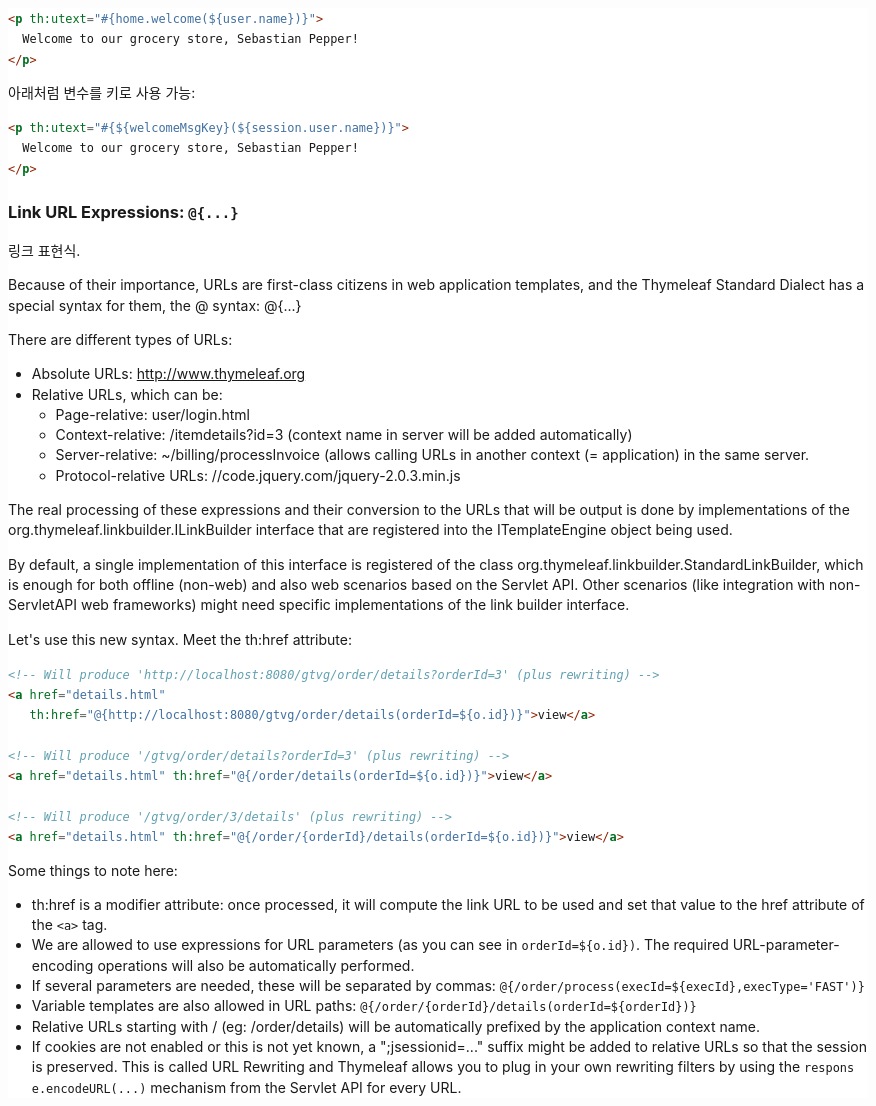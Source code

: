 ```html
<p th:utext="#{home.welcome(${user.name})}">
  Welcome to our grocery store, Sebastian Pepper!
</p>
```

아래처럼 변수를 키로 사용 가능:

```html
<p th:utext="#{${welcomeMsgKey}(${session.user.name})}">
  Welcome to our grocery store, Sebastian Pepper!
</p>
```

### Link URL Expressions: `@{...}`

링크 표현식.

Because of their importance, URLs are first-class citizens in web application templates, and the Thymeleaf Standard Dialect has a special syntax for them, the @ syntax: @{...}

There are different types of URLs:

- Absolute URLs: http://www.thymeleaf.org
- Relative URLs, which can be:
  - Page-relative: user/login.html
  - Context-relative: /itemdetails?id=3 (context name in server will be added automatically)
  - Server-relative: ~/billing/processInvoice (allows calling URLs in another context (= application) in the same server.
  - Protocol-relative URLs: //code.jquery.com/jquery-2.0.3.min.js

The real processing of these expressions and their conversion to the URLs that will be output is done by implementations of the org.thymeleaf.linkbuilder.ILinkBuilder interface that are registered into the ITemplateEngine object being used.

By default, a single implementation of this interface is registered of the class org.thymeleaf.linkbuilder.StandardLinkBuilder, which is enough for both offline (non-web) and also web scenarios based on the Servlet API. Other scenarios (like integration with non-ServletAPI web frameworks) might need specific implementations of the link builder interface.

Let's use this new syntax. Meet the th:href attribute:

```html
<!-- Will produce 'http://localhost:8080/gtvg/order/details?orderId=3' (plus rewriting) -->
<a href="details.html"
   th:href="@{http://localhost:8080/gtvg/order/details(orderId=${o.id})}">view</a>

<!-- Will produce '/gtvg/order/details?orderId=3' (plus rewriting) -->
<a href="details.html" th:href="@{/order/details(orderId=${o.id})}">view</a>

<!-- Will produce '/gtvg/order/3/details' (plus rewriting) -->
<a href="details.html" th:href="@{/order/{orderId}/details(orderId=${o.id})}">view</a>
```

Some things to note here:

- th:href is a modifier attribute: once processed, it will compute the link URL to be used and set that value to the href attribute of the `<a>` tag.
- We are allowed to use expressions for URL parameters (as you can see in `orderId=${o.id})`. The required URL-parameter-encoding operations will also be automatically performed.
- If several parameters are needed, these will be separated by commas: `@{/order/process(execId=${execId},execType='FAST')}`
- Variable templates are also allowed in URL paths: `@{/order/{orderId}/details(orderId=${orderId})}`
- Relative URLs starting with / (eg: /order/details) will be automatically prefixed by the application context name.
- If cookies are not enabled or this is not yet known, a ";jsessionid=..." suffix might be added to relative URLs so that the session is preserved. This is called URL Rewriting and Thymeleaf allows you to plug in your own rewriting filters by using the `response.encodeURL(...)` mechanism from the Servlet API for every URL.